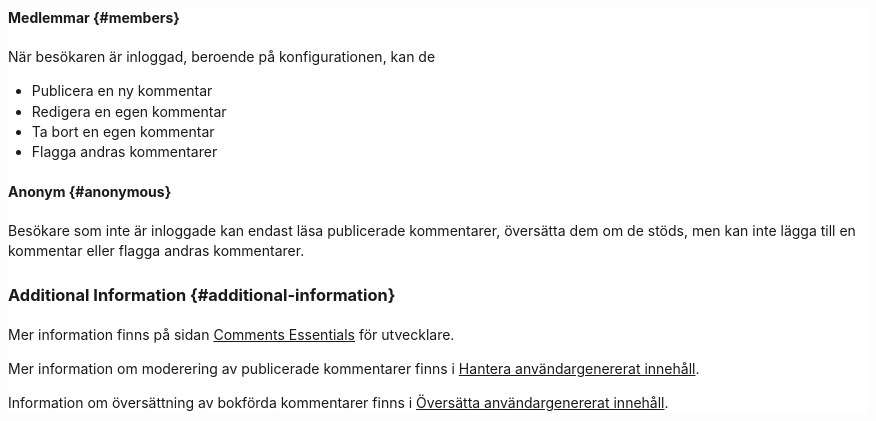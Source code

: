 #### Medlemmar {#members}

När besökaren är inloggad, beroende på konfigurationen, kan de

* Publicera en ny kommentar
* Redigera en egen kommentar
* Ta bort en egen kommentar
* Flagga andras kommentarer

#### Anonym {#anonymous}

Besökare som inte är inloggade kan endast läsa publicerade kommentarer, översätta dem om de stöds, men kan inte lägga till en kommentar eller flagga andras kommentarer.

### Additional Information {#additional-information}

Mer information finns på sidan [Comments Essentials](/help/communities/essentials-comments.md) för utvecklare.

Mer information om moderering av publicerade kommentarer finns i [Hantera användargenererat innehåll](/help/communities/moderate-ugc.md).

Information om översättning av bokförda kommentarer finns i [Översätta användargenererat innehåll](/help/communities/translate-ugc.md).
